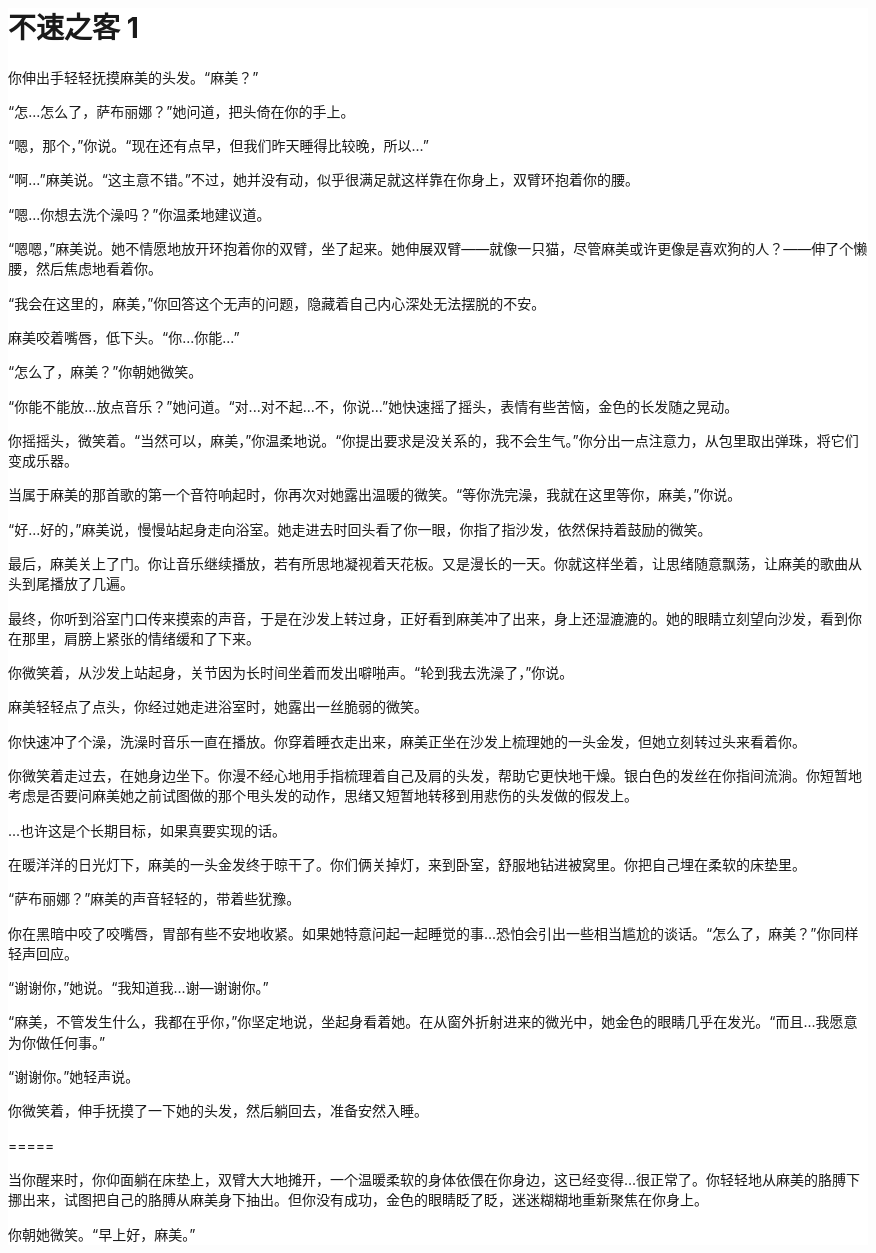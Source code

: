 # 不速之客 1

你伸出手轻轻抚摸麻美的头发。“麻美？”

“怎...怎么了，萨布丽娜？”她问道，把头倚在你的手上。

“嗯，那个，”你说。“现在还有点早，但我们昨天睡得比较晚，所以...”

“啊...”麻美说。“这主意不错。”不过，她并没有动，似乎很满足就这样靠在你身上，双臂环抱着你的腰。

“嗯...你想去洗个澡吗？”你温柔地建议道。

“嗯嗯，”麻美说。她不情愿地放开环抱着你的双臂，坐了起来。她伸展双臂——就像一只猫，尽管麻美或许更像是喜欢狗的人？——伸了个懒腰，然后焦虑地看着你。

“我会在这里的，麻美，”你回答这个无声的问题，隐藏着自己内心深处无法摆脱的不安。

麻美咬着嘴唇，低下头。“你...你能...”

“怎么了，麻美？”你朝她微笑。

“你能不能放...放点音乐？”她问道。“对...对不起...不，你说...”她快速摇了摇头，表情有些苦恼，金色的长发随之晃动。

你摇摇头，微笑着。“当然可以，麻美，”你温柔地说。“你提出要求是没关系的，我不会生气。”你分出一点注意力，从包里取出弹珠，将它们变成乐器。

当属于麻美的那首歌的第一个音符响起时，你再次对她露出温暖的微笑。“等你洗完澡，我就在这里等你，麻美，”你说。

“好...好的，”麻美说，慢慢站起身走向浴室。她走进去时回头看了你一眼，你指了指沙发，依然保持着鼓励的微笑。

最后，麻美关上了门。你让音乐继续播放，若有所思地凝视着天花板。又是漫长的一天。你就这样坐着，让思绪随意飘荡，让麻美的歌曲从头到尾播放了几遍。

最终，你听到浴室门口传来摸索的声音，于是在沙发上转过身，正好看到麻美冲了出来，身上还湿漉漉的。她的眼睛立刻望向沙发，看到你在那里，肩膀上紧张的情绪缓和了下来。

你微笑着，从沙发上站起身，关节因为长时间坐着而发出噼啪声。“轮到我去洗澡了，”你说。

麻美轻轻点了点头，你经过她走进浴室时，她露出一丝脆弱的微笑。

你快速冲了个澡，洗澡时音乐一直在播放。你穿着睡衣走出来，麻美正坐在沙发上梳理她的一头金发，但她立刻转过头来看着你。

你微笑着走过去，在她身边坐下。你漫不经心地用手指梳理着自己及肩的头发，帮助它更快地干燥。银白色的发丝在你指间流淌。你短暂地考虑是否要问麻美她之前试图做的那个甩头发的动作，思绪又短暂地转移到用悲伤的头发做的假发上。

...也许这是个长期目标，如果真要实现的话。

在暖洋洋的日光灯下，麻美的一头金发终于晾干了。你们俩关掉灯，来到卧室，舒服地钻进被窝里。你把自己埋在柔软的床垫里。

“萨布丽娜？”麻美的声音轻轻的，带着些犹豫。

你在黑暗中咬了咬嘴唇，胃部有些不安地收紧。如果她特意问起一起睡觉的事...恐怕会引出一些相当尴尬的谈话。“怎么了，麻美？”你同样轻声回应。

“谢谢你，”她说。“我知道我...谢—谢谢你。”

“麻美，不管发生什么，我都在乎你，”你坚定地说，坐起身看着她。在从窗外折射进来的微光中，她金色的眼睛几乎在发光。“而且...我愿意为你做任何事。”

“谢谢你。”她轻声说。

你微笑着，伸手抚摸了一下她的头发，然后躺回去，准备安然入睡。

=====​

当你醒来时，你仰面躺在床垫上，双臂大大地摊开，一个温暖柔软的身体依偎在你身边，这已经变得...很正常了。你轻轻地从麻美的胳膊下挪出来，试图把自己的胳膊从麻美身下抽出。但你没有成功，金色的眼睛眨了眨，迷迷糊糊地重新聚焦在你身上。

你朝她微笑。“早上好，麻美。”
